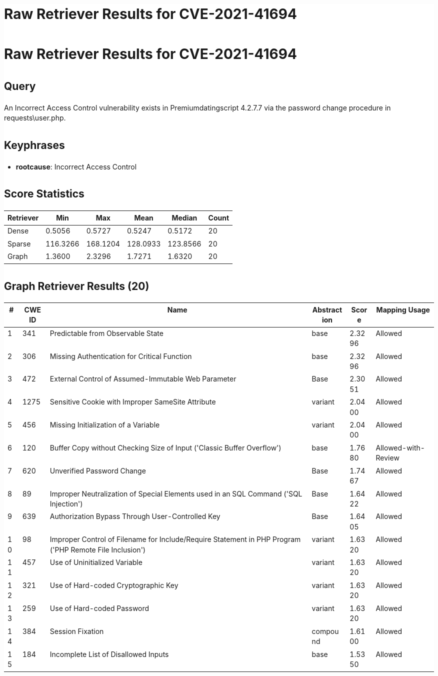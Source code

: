 # Raw Retriever Results for CVE-2021-41694

# Raw Retriever Results for CVE-2021-41694

## Query
An Incorrect Access Control vulnerability exists in Premiumdatingscript 4.2.7.7 via the password change procedure in requests\user.php.

## Keyphrases
- **rootcause**: Incorrect Access Control

## Score Statistics
| Retriever | Min | Max | Mean | Median | Count |
|-----------|-----|-----|------|--------|-------|
| Dense | 0.5056 | 0.5727 | 0.5247 | 0.5172 | 20 |
| Sparse | 116.3266 | 168.1204 | 128.0933 | 123.8566 | 20 |
| Graph | 1.3600 | 2.3296 | 1.7271 | 1.6320 | 20 |

## Graph Retriever Results (20)
| # | CWE ID | Name | Abstraction | Score | Mapping Usage |
|---|--------|------|-------------|-------|---------------|
| 1 | 341 | Predictable from Observable State | base | 2.3296 | Allowed |
| 2 | 306 | Missing Authentication for Critical Function | base | 2.3296 | Allowed |
| 3 | 472 | External Control of Assumed-Immutable Web Parameter | Base | 2.3051 | Allowed |
| 4 | 1275 | Sensitive Cookie with Improper SameSite Attribute | variant | 2.0400 | Allowed |
| 5 | 456 | Missing Initialization of a Variable | variant | 2.0400 | Allowed |
| 6 | 120 | Buffer Copy without Checking Size of Input ('Classic Buffer Overflow') | base | 1.7680 | Allowed-with-Review |
| 7 | 620 | Unverified Password Change | Base | 1.7467 | Allowed |
| 8 | 89 | Improper Neutralization of Special Elements used in an SQL Command ('SQL Injection') | Base | 1.6422 | Allowed |
| 9 | 639 | Authorization Bypass Through User-Controlled Key | Base | 1.6405 | Allowed |
| 10 | 98 | Improper Control of Filename for Include/Require Statement in PHP Program ('PHP Remote File Inclusion') | variant | 1.6320 | Allowed |
| 11 | 457 | Use of Uninitialized Variable | variant | 1.6320 | Allowed |
| 12 | 321 | Use of Hard-coded Cryptographic Key | variant | 1.6320 | Allowed |
| 13 | 259 | Use of Hard-coded Password | variant | 1.6320 | Allowed |
| 14 | 384 | Session Fixation | compound | 1.6100 | Allowed |
| 15 | 184 | Incomplete List of Disallowed Inputs | base | 1.5350 | Allowed |
